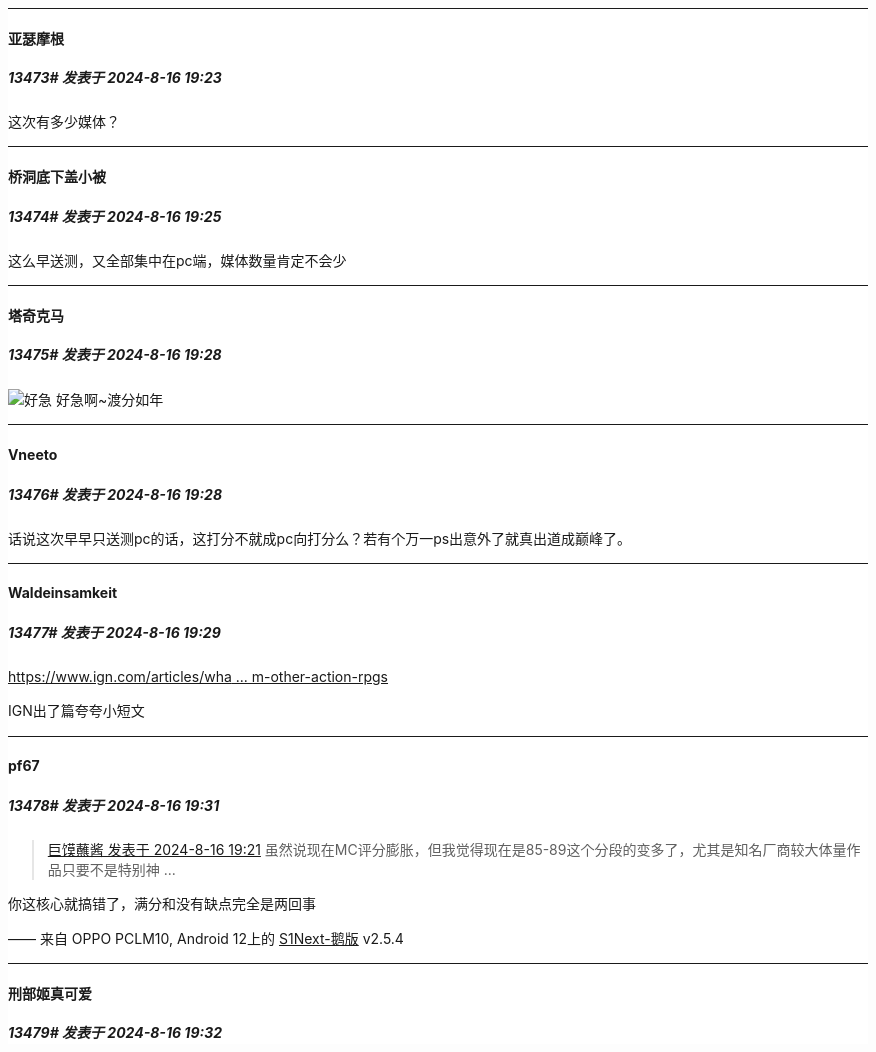 *****

####  亚瑟摩根  
##### 13473#       发表于 2024-8-16 19:23

这次有多少媒体？

*****

####  桥洞底下盖小被  
##### 13474#       发表于 2024-8-16 19:25

这么早送测，又全部集中在pc端，媒体数量肯定不会少


*****

####  塔奇克马  
##### 13475#       发表于 2024-8-16 19:28

<img src="https://static.saraba1st.com/image/smiley/face2017/223.png" referrerpolicy="no-referrer">好急 好急啊~渡分如年

*****

####  Vneeto  
##### 13476#       发表于 2024-8-16 19:28

话说这次早早只送测pc的话，这打分不就成pc向打分么？若有个万一ps出意外了就真出道成巅峰了。

*****

####  Waldeinsamkeit  
##### 13477#       发表于 2024-8-16 19:29

[https://www.ign.com/articles/wha ... m-other-action-rpgs](https://www.ign.com/articles/what-black-myth-wukong-does-differently-from-other-action-rpgs)

IGN出了篇夸夸小短文

*****

####  pf67  
##### 13478#       发表于 2024-8-16 19:31

<blockquote><a href="httphttps://bbs.saraba1st.com/2b/forum.php?mod=redirect&amp;goto=findpost&amp;pid=65913589&amp;ptid=1955542" target="_blank">巨馍蘸酱 发表于 2024-8-16 19:21</a>
虽然说现在MC评分膨胀，但我觉得现在是85-89这个分段的变多了，尤其是知名厂商较大体量作品只要不是特别神 ...</blockquote>
你这核心就搞错了，满分和没有缺点完全是两回事

—— 来自 OPPO PCLM10, Android 12上的 [S1Next-鹅版](https://github.com/ykrank/S1-Next/releases) v2.5.4

*****

####  刑部姬真可爱  
##### 13479#       发表于 2024-8-16 19:32
